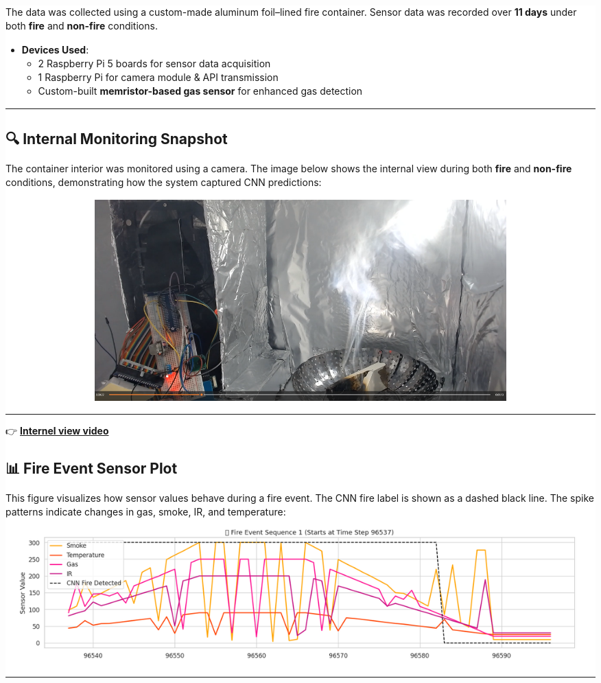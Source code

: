 The data was collected using a custom-made aluminum foil–lined fire container. Sensor data was recorded over **11 days** under both **fire** and **non-fire** conditions.

- **Devices Used**:
  - 2 Raspberry Pi 5 boards for sensor data acquisition
  - 1 Raspberry Pi for camera module & API transmission
  - Custom-built **memristor-based gas sensor** for enhanced gas detection

---

## 🔍 Internal Monitoring Snapshot

The container interior was monitored using a camera. The image below shows the internal view during both **fire** and **non-fire** conditions, demonstrating how the system captured CNN predictions:

<p align="center">
  <img src="inside_view.PNG" width="600"/>
</p>

---
👉 [**Internel view video**](https://drive.google.com/file/d/1R-KatON6-M9cfiwIRvz1avl7cfYP3kun/view?usp=drive_link)


## 📊 Fire Event Sensor Plot

This figure visualizes how sensor values behave during a fire event. The CNN fire label is shown as a dashed black line. The spike patterns indicate changes in gas, smoke, IR, and temperature:

<p align="center">
  <img src="sen.PNG" width="1000"/>
</p>

---